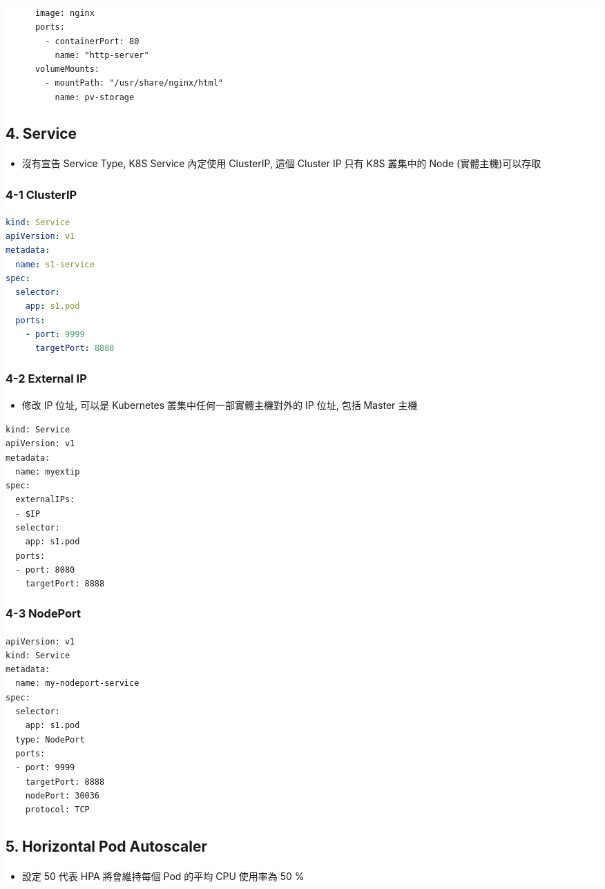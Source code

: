 ```yaml=
      image: nginx
      ports:
        - containerPort: 80
          name: "http-server"
      volumeMounts:
        - mountPath: "/usr/share/nginx/html"
          name: pv-storage
```
## 4. Service
- 沒有宣告 Service Type, K8S Service 內定使用 ClusterIP, 這個 Cluster IP 只有 K8S 叢集中的 Node (實體主機)可以存取
### 4-1 ClusterIP
``` yaml
kind: Service
apiVersion: v1
metadata:
  name: s1-service
spec:
  selector:
    app: s1.pod 
  ports:
    - port: 9999
      targetPort: 8888
```
### 4-2 External IP
- 修改 IP 位址, 可以是 Kubernetes 叢集中任何一部實體主機對外的 IP 位址, 包括 Master 主機
```yaml=
kind: Service
apiVersion: v1
metadata:
  name: myextip
spec:
  externalIPs:
  - $IP
  selector:
    app: s1.pod
  ports:
  - port: 8080
    targetPort: 8888
```
### 4-3 NodePort

```yaml=
apiVersion: v1
kind: Service
metadata:  
  name: my-nodeport-service
spec:
  selector:
    app: s1.pod
  type: NodePort
  ports:
  - port: 9999
    targetPort: 8888
    nodePort: 30036
    protocol: TCP 

```
## 5.  Horizontal Pod Autoscaler
- 設定 50 代表 HPA 將會維持每個 Pod 的平均 CPU 使用率為 50 %
```yaml=
```